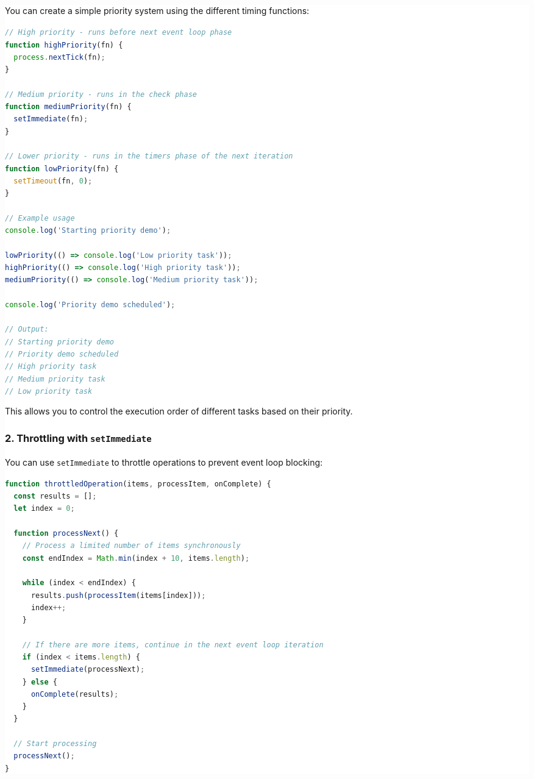 You can create a simple priority system using the different timing functions:

```javascript
// High priority - runs before next event loop phase
function highPriority(fn) {
  process.nextTick(fn);
}

// Medium priority - runs in the check phase
function mediumPriority(fn) {
  setImmediate(fn);
}

// Lower priority - runs in the timers phase of the next iteration
function lowPriority(fn) {
  setTimeout(fn, 0);
}

// Example usage
console.log('Starting priority demo');

lowPriority(() => console.log('Low priority task'));
highPriority(() => console.log('High priority task'));
mediumPriority(() => console.log('Medium priority task'));

console.log('Priority demo scheduled');

// Output:
// Starting priority demo
// Priority demo scheduled
// High priority task
// Medium priority task
// Low priority task
```

This allows you to control the execution order of different tasks based on their priority.

### 2. Throttling with `setImmediate`

You can use `setImmediate` to throttle operations to prevent event loop blocking:

```javascript
function throttledOperation(items, processItem, onComplete) {
  const results = [];
  let index = 0;
  
  function processNext() {
    // Process a limited number of items synchronously
    const endIndex = Math.min(index + 10, items.length);
  
    while (index < endIndex) {
      results.push(processItem(items[index]));
      index++;
    }
  
    // If there are more items, continue in the next event loop iteration
    if (index < items.length) {
      setImmediate(processNext);
    } else {
      onComplete(results);
    }
  }
  
  // Start processing
  processNext();
}
```